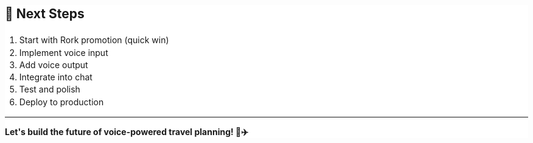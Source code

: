 
## 🚀 **Next Steps**

1. Start with Rork promotion (quick win)
2. Implement voice input
3. Add voice output
4. Integrate into chat
5. Test and polish
6. Deploy to production

---

**Let's build the future of voice-powered travel planning! 🎤✈️**

